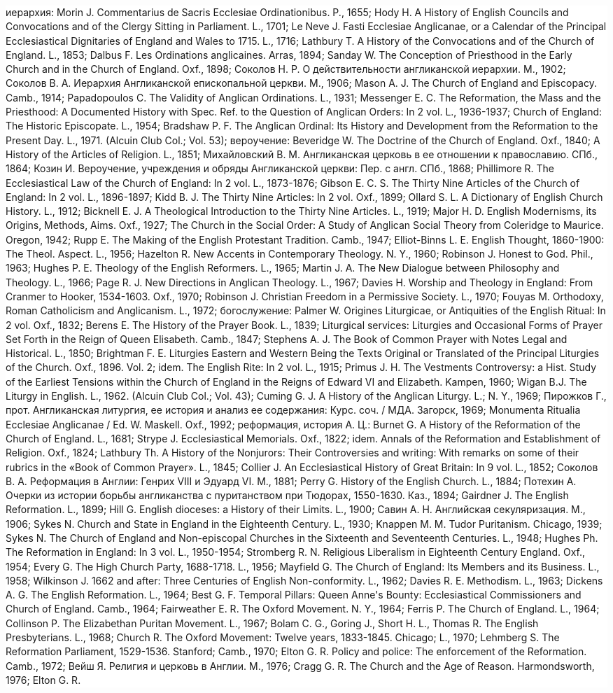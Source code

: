 иерархия: Morin J. Commentarius de Sacris Ecclesiae Ordinationibus. P., 1655; Hody H. A History of English Councils and Convocations and of the Clergy Sitting in Parliament. L., 1701; Le Neve J. Fasti Ecclesiae Anglicanae, or a Calendar of the Principal Ecclesiastical Dignitaries of England and Wales to 1715. L., 1716; Lathbury T. A History of the Convocations and of the Church of England. L., 1853; Dalbus F. Les Ordinations anglicaines. Arras, 1894; Sanday W. The Conception of Priesthood in the Early Church and in the Church of England. Oxf., 1898; Соколов Н. Р. О действительности англиканской иерархии. М., 1902; Соколов В. А. Иерархия Англиканской епископальной церкви. М., 1906; Mason A. J. The Church of England and Episcopacy. Camb., 1914; Papadopoulos C. The Validity of Anglican Ordinations. L., 1931; Messenger E. C. The Reformation, the Mass and the Priesthood: A Documented History with Spec. Ref. to the Question of Anglican Orders: In 2 vol. L., 1936-1937; Church of England: The Historic Episcopate. L., 1954; Bradshaw P. F. The Anglican Ordinal: Its History and Development from the Reformation to the Present Day. L., 1971. (Alcuin Club Col.; Vol. 53); вероучение: Beveridge W. The Doctrine of the Church of England. Oxf., 1840; A History of the Articles of Religion. L., 1851; Михайловский В. М. Англиканская церковь в ее отношении к православию. СПб., 1864; Козин И. Вероучение, учреждения и обряды Англиканской церкви: Пер. с англ. СПб., 1868; Phillimore R. The Ecclesiastical Law of the Church of England: In 2 vol. L., 1873-1876; Gibson E. C. S. The Thirty Nine Articles of the Church of England: In 2 vol. L., 1896-1897; Kidd B. J. The Thirty Nine Articles: In 2 vol. Oxf., 1899; Ollard S. L. A Dictionary of English Church History. L., 1912; Bicknell E. J. A Theological Introduction to the Thirty Nine Articles. L., 1919; Major H. D. English Modernisms, its Origins, Methods, Aims. Oxf., 1927; The Church in the Social Order: A Study of Anglican Social Theory from Coleridge to Maurice. Oregon, 1942; Rupp E. The Making of the English Protestant Tradition. Camb., 1947; Elliot-Binns L. E. English Thought, 1860-1900: The Theol. Aspect. L., 1956; Hazelton R. New Accents in Contemporary Theology. N. Y., 1960; Robinson J. Honest to God. Phil., 1963; Hughes P. E. Theology of the English Reformers. L., 1965; Martin J. A. The New Dialogue between Philosophy and Theology. L., 1966; Page R. J. New Directions in Anglican Theology. L., 1967; Davies H. Worship and Theology in England: From Cranmer to Hooker, 1534-1603. Oxf., 1970; Robinson J. Christian Freedom in a Permissive Society. L., 1970; Fouyas M. Orthodoxy, Roman Catholicism and Anglicanism. L., 1972; богослужение: Palmer W. Origines Liturgicae, or Antiquities of the English Ritual: In 2 vol. Oxf., 1832; Berens E. The History of the Prayer Book. L., 1839; Liturgical services: Liturgies and Occasional Forms of Prayer Set Forth in the Reign of Queen Elisabeth. Camb., 1847; Stephens A. J. The Book of Common Prayer with Notes Legal and Historical. L., 1850; Brightman F. E. Liturgies Eastern and Western Being the Texts Original or Translated of the Principal Liturgies of the Church. Oxf., 1896. Vol. 2; idem. The English Rite: In 2 vol. L., 1915; Primus J. H. The Vestments Controversy: a Hist. Study of the Earliest Tensions within the Church of England in the Reigns of Edward VI and Elizabeth. Kampen, 1960; Wigan B.J. The Liturgy in English. L., 1962. (Alcuin Club Col.; Vol. 43); Cuming G. J. A History of the Anglican Liturgy. L.; N. Y., 1969; Пирожков Г., прот. Англиканская литургия, ее история и анализ ее содержания: Курс. соч. / МДА. Загорск, 1969; Monumenta Ritualia Ecclesiae Anglicanae / Ed. W. Maskell. Oxf., 1992; реформация, история А. Ц.: Burnet G. А History of the Reformation of the Church of England. L., 1681; Strype J. Ecclesiastical Memorials. Oxf., 1822; idem. Annals of the Reformation and Establishment of Religion. Oxf., 1824; Lathbury Th. A History of the Nonjurors: Their Controversies and writing: With remarks on some of their rubrics in the «Book of Common Prayer». L., 1845; Collier J. An Ecclesiastical History of Great Britain: In 9 vol. L., 1852; Соколов В. А. Реформация в Англии: Генрих VIII и Эдуард VI. М., 1881; Perry G. History of the English Church. L., 1884; Потехин А. Очерки из истории борьбы англиканства с пуританством при Тюдорах, 1550-1630. Каз., 1894; Gairdner J. The English Reformation. L., 1899; Hill G. English dioceses: a History of their Limits. L., 1900; Савин А. Н. Английская секуляризация. М., 1906; Sykes N. Church and State in England in the Eighteenth Century. L., 1930; Knappen M. M. Tudor Puritanism. Chicago, 1939; Sykes N. The Church of England and Non-episcopal Churches in the Sixteenth and Seventeenth Centuries. L., 1948; Hughes Ph. The Reformation in England: In 3 vol. L., 1950-1954; Stromberg R. N. Religious Liberalism in Eighteenth Century England. Oxf., 1954; Every G. The High Church Party, 1688-1718. L., 1956; Mayfield G. The Church of England: Its Members and its Business. L., 1958; Wilkinson J. 1662 and after: Three Centuries of English Non-conformity. L., 1962; Davies R. E. Methodism. L., 1963; Dickens A. G. The English Reformation. L., 1964; Best G. F. Temporal Pillars: Queen Anne's Bounty: Ecclesiastical Commissioners and Church of England. Camb., 1964; Fairweather E. R. The Oxford Movement. N. Y., 1964; Ferris P. The Church of England. L., 1964; Collinson P. The Elizabethan Puritan Movement. L., 1967; Bolam C. G., Goring J., Short H. L., Thomas R. The English Presbyterians. L., 1968; Church R. The Oxford Movement: Twelve years, 1833-1845. Chicago; L., 1970; Lehmberg S. The Reformation Parliament, 1529-1536. Stanford; Camb., 1970; Elton G. R. Policy and police: The enforcement of the Reformation. Camb., 1972; Вейш Я. Религия и церковь в Англии. М., 1976; Cragg G. R. The Church and the Age of Reason. Harmondsworth, 1976; Elton G. R.